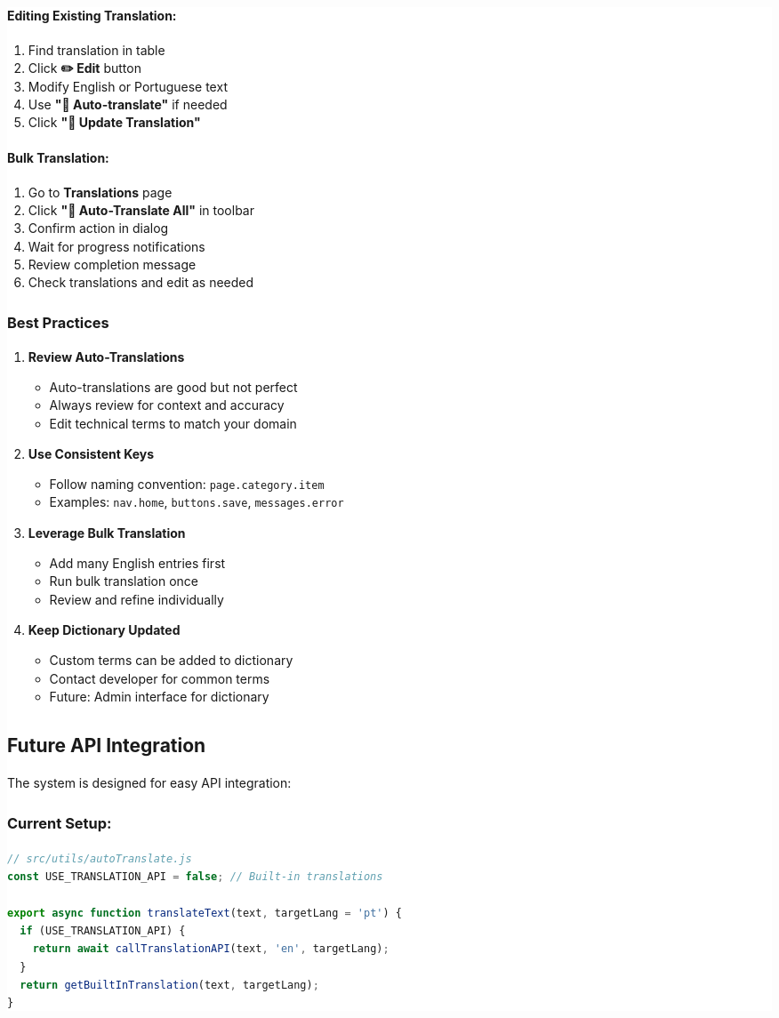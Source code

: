 #### Editing Existing Translation:
1. Find translation in table
2. Click **✏️ Edit** button
3. Modify English or Portuguese text
4. Use **"🔄 Auto-translate"** if needed
5. Click **"💾 Update Translation"**

#### Bulk Translation:
1. Go to **Translations** page
2. Click **"🔄 Auto-Translate All"** in toolbar
3. Confirm action in dialog
4. Wait for progress notifications
5. Review completion message
6. Check translations and edit as needed

### Best Practices

1. **Review Auto-Translations**
   - Auto-translations are good but not perfect
   - Always review for context and accuracy
   - Edit technical terms to match your domain

2. **Use Consistent Keys**
   - Follow naming convention: `page.category.item`
   - Examples: `nav.home`, `buttons.save`, `messages.error`

3. **Leverage Bulk Translation**
   - Add many English entries first
   - Run bulk translation once
   - Review and refine individually

4. **Keep Dictionary Updated**
   - Custom terms can be added to dictionary
   - Contact developer for common terms
   - Future: Admin interface for dictionary

## Future API Integration

The system is designed for easy API integration:

### Current Setup:
```javascript
// src/utils/autoTranslate.js
const USE_TRANSLATION_API = false; // Built-in translations

export async function translateText(text, targetLang = 'pt') {
  if (USE_TRANSLATION_API) {
    return await callTranslationAPI(text, 'en', targetLang);
  }
  return getBuiltInTranslation(text, targetLang);
}
```
